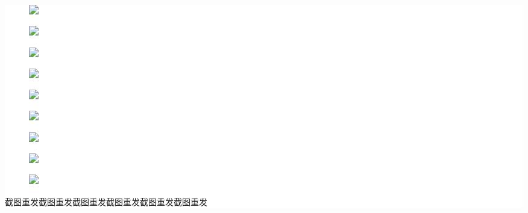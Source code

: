 <p></p><figure data-size="normal"><img src="https://picx.zhimg.com/v2-c5487d473e985ad63496765f65b31224_720w.jpg?source=d16d100b" data-caption="" data-size="normal" data-rawwidth="932" data-rawheight="402" class="origin_image zh-lightbox-thumb" width="932" data-original="https://picx.zhimg.com/v2-c5487d473e985ad63496765f65b31224_720w.jpg?source=d16d100b"></figure><figure data-size="normal"><img src="https://pica.zhimg.com/v2-2821b773d9f8d0fa30d29e8f0d7f5650_720w.jpg?source=d16d100b" data-caption="" data-size="normal" data-rawwidth="912" data-rawheight="441" class="origin_image zh-lightbox-thumb" width="912" data-original="https://picx.zhimg.com/v2-2821b773d9f8d0fa30d29e8f0d7f5650_720w.jpg?source=d16d100b"></figure><figure data-size="normal"><img src="https://pic1.zhimg.com/v2-90a309769bc5be933befe589db142834_720w.jpg?source=d16d100b" data-caption="" data-size="normal" data-rawwidth="761" data-rawheight="739" class="origin_image zh-lightbox-thumb" width="761" data-original="https://pic1.zhimg.com/v2-90a309769bc5be933befe589db142834_720w.jpg?source=d16d100b"></figure><figure data-size="normal"><img src="https://picx.zhimg.com/v2-10feb484bbe2de57347a1aaf86edc820_720w.jpg?source=d16d100b" data-caption="" data-size="normal" data-rawwidth="922" data-rawheight="689" class="origin_image zh-lightbox-thumb" width="922" data-original="https://picx.zhimg.com/v2-10feb484bbe2de57347a1aaf86edc820_720w.jpg?source=d16d100b"></figure><figure data-size="normal"><img src="https://pic1.zhimg.com/v2-ebe2b4da11caa5c5da451ec12e1c25d6_720w.jpg?source=d16d100b" data-caption="" data-size="normal" data-rawwidth="925" data-rawheight="526" class="origin_image zh-lightbox-thumb" width="925" data-original="https://picx.zhimg.com/v2-ebe2b4da11caa5c5da451ec12e1c25d6_720w.jpg?source=d16d100b"></figure><figure data-size="normal"><img src="https://picx.zhimg.com/v2-17fc112557188f978dafd5ac4885b5f1_720w.jpg?source=d16d100b" data-caption="" data-size="normal" data-rawwidth="910" data-rawheight="443" class="origin_image zh-lightbox-thumb" width="910" data-original="https://picx.zhimg.com/v2-17fc112557188f978dafd5ac4885b5f1_720w.jpg?source=d16d100b"></figure><figure data-size="normal"><img src="https://pic1.zhimg.com/v2-5dc1446cabf92f7277ce5912faeaa0e0_720w.jpg?source=d16d100b" data-caption="" data-size="normal" data-rawwidth="908" data-rawheight="614" class="origin_image zh-lightbox-thumb" width="908" data-original="https://picx.zhimg.com/v2-5dc1446cabf92f7277ce5912faeaa0e0_720w.jpg?source=d16d100b"></figure><figure data-size="normal"><img src="https://picx.zhimg.com/v2-4d831370ea7a5e85785636771d02037c_720w.jpg?source=d16d100b" data-caption="" data-size="normal" data-rawwidth="747" data-rawheight="690" class="origin_image zh-lightbox-thumb" width="747" data-original="https://picx.zhimg.com/v2-4d831370ea7a5e85785636771d02037c_720w.jpg?source=d16d100b"></figure><figure data-size="normal"><img src="https://pica.zhimg.com/v2-4909483a41de925627d03a416bba1c31_720w.jpg?source=d16d100b" data-caption="" data-size="normal" data-rawwidth="720" data-rawheight="512" class="origin_image zh-lightbox-thumb" width="720" data-original="https://picx.zhimg.com/v2-4909483a41de925627d03a416bba1c31_720w.jpg?source=d16d100b"></figure><p data-pid="S4fbG_t1">截图重发截图重发截图重发截图重发截图重发截图重发</p>